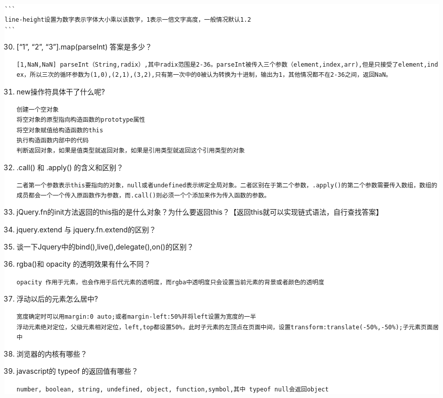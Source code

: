     ```
    line-height设置为数字表示字体大小乘以该数字，1表示一倍文字高度，一般情况默认1.2
    ```

30. [“1”, “2”, “3”].map(parseInt) 答案是多少？

    ```
    [1,NaN,NaN] parseInt（String,radix）,其中radix范围是2-36。parseInt被传入三个参数（element,index,arr),但是只接受了element,index，所以三次的循环参数为(1,0),(2,1),(3,2),只有第一次中的0被认为转换为十进制，输出为1，其他情况都不在2-36之间，返回NaN。
    ```

31. new操作符具体干了什么呢?

    ```
    创建一个空对象
    将空对象的原型指向构造函数的prototype属性
    将空对象赋值给构造函数的this
    执行构造函数内部中的代码
    判断返回对象，如果是值类型就返回对象，如果是引用类型就返回这个引用类型的对象
    ```

32. .call() 和 .apply() 的含义和区别？

    ```
    二者第一个参数表示this要指向的对象，null或者undefined表示绑定全局对象。二者区别在于第二个参数，.apply()的第二个参数需要传入数组，数组的成员都会一个一个传入原函数作为参数，而.call()则必须一个个添加来作为传入函数的参数。
    ```

33. jQuery.fn的init方法返回的this指的是什么对象？为什么要返回this？【返回this就可以实现链式语法，自行查找答案】

34. jquery.extend 与 jquery.fn.extend的区别？

35. 谈一下Jquery中的bind(),live(),delegate(),on()的区别？

    

36. rgba()和 opacity 的透明效果有什么不同？

    ```
    opacity 作用于元素，也会作用于后代元素的透明度，而rgba中透明度只会设置当前元素的背景或者颜色的透明度
    ```

37. 浮动以后的元素怎么居中?

    ```
    宽度确定时可以用margin:0 auto;或者margin-left:50%并将left设置为宽度的一半
    浮动元素绝对定位，父级元素相对定位，left,top都设置50%，此时子元素的左顶点在页面中间，设置transform:translate(-50%,-50%);子元素页面居中
    ```

38. 浏览器的内核有哪些？

     

39. javascript的 typeof 的返回值有哪些？

    ```
    number, boolean, string, undefined, object, function,symbol,其中 typeof null会返回object
    ```

    
